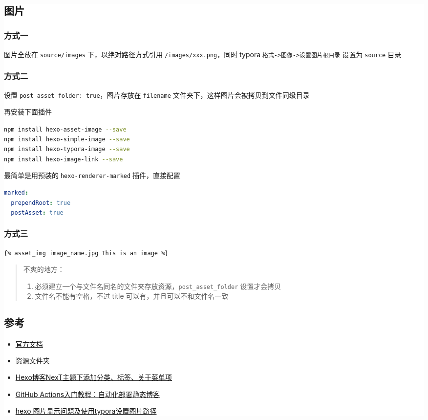 ## 图片

### 方式一

图片全放在 `source/images` 下，以绝对路径方式引用 `/images/xxx.png`，同时 typora `格式->图像->设置图片根目录` 设置为 `source` 目录

### 方式二

设置 `post_asset_folder: true`，图片存放在 `filename` 文件夹下，这样图片会被拷贝到文件同级目录

再安装下面插件

```bash
npm install hexo-asset-image --save
npm install hexo-simple-image --save
npm install hexo-typora-image --save
npm install hexo-image-link --save
```

最简单是用预装的 `hexo-renderer-marked` 插件，直接配置

```yaml
marked:
  prependRoot: true
  postAsset: true
```

### 方式三

```
{% asset_img image_name.jpg This is an image %}
```

> 不爽的地方：
>
> 1. 必须建立一个与文件名同名的文件夹存放资源，`post_asset_folder` 设置才会拷贝
> 2. 文件名不能有空格，不过 title 可以有，并且可以不和文件名一致

## 参考

- [官方文档](https://hexo.io/zh-cn/docs/)
- [资源文件夹](https://hexo.io/zh-cn/docs/asset-folders.html)
- [Hexo博客NexT主题下添加分类、标签、关于菜单项](https://blog.csdn.net/mqdxiaoxiao/article/details/93644533)
- [GitHub Actions入门教程：自动化部署静态博客](https://jishuin.proginn.com/p/763bfbd38928)

- [hexo 图片显示问题及使用typora设置图片路径](https://cloud.tencent.com/developer/article/1702112)


